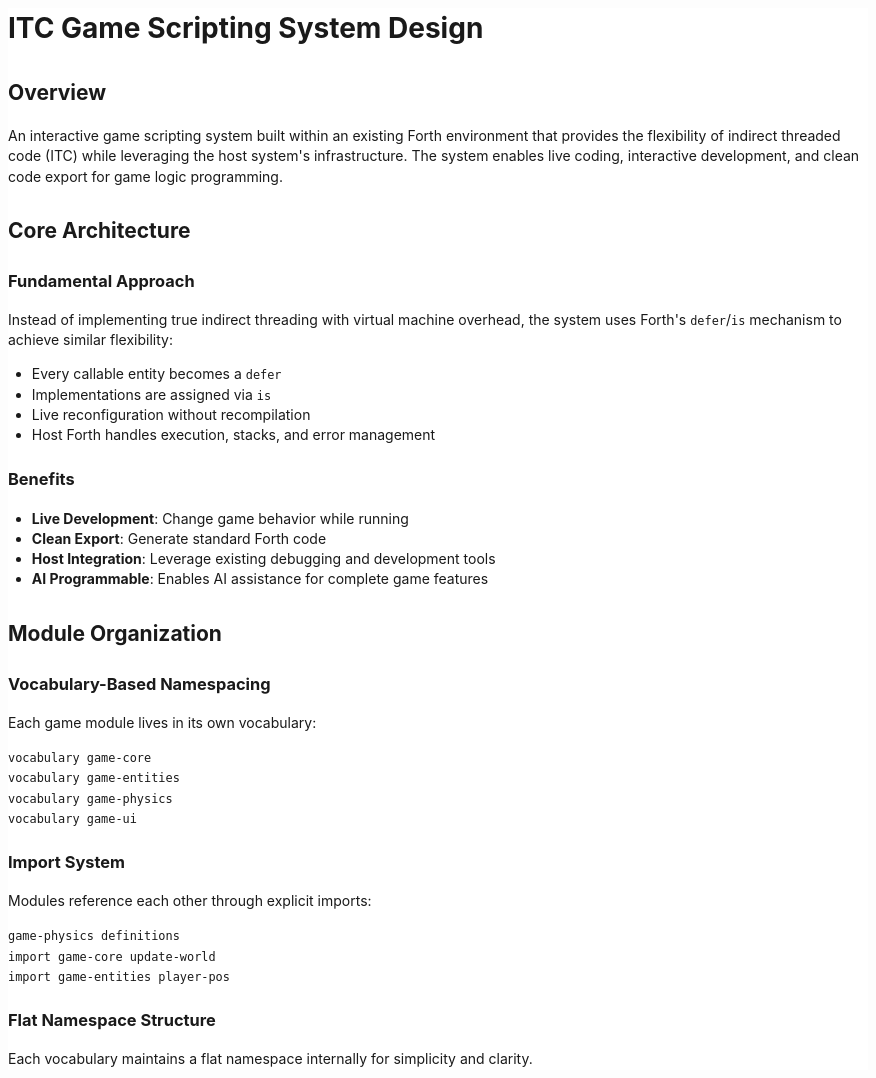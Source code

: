 # ITC Game Scripting System Design

## Overview

An interactive game scripting system built within an existing Forth environment that provides the flexibility of indirect threaded code (ITC) while leveraging the host system's infrastructure. The system enables live coding, interactive development, and clean code export for game logic programming.

## Core Architecture

### Fundamental Approach
Instead of implementing true indirect threading with virtual machine overhead, the system uses Forth's `defer`/`is` mechanism to achieve similar flexibility:

- Every callable entity becomes a `defer`
- Implementations are assigned via `is` 
- Live reconfiguration without recompilation
- Host Forth handles execution, stacks, and error management

### Benefits
- **Live Development**: Change game behavior while running
- **Clean Export**: Generate standard Forth code
- **Host Integration**: Leverage existing debugging and development tools
- **AI Programmable**: Enables AI assistance for complete game features

## Module Organization

### Vocabulary-Based Namespacing
Each game module lives in its own vocabulary:

```forth
vocabulary game-core
vocabulary game-entities  
vocabulary game-physics
vocabulary game-ui
```

### Import System
Modules reference each other through explicit imports:

```forth
game-physics definitions
import game-core update-world
import game-entities player-pos
```

### Flat Namespace Structure
Each vocabulary maintains a flat namespace internally for simplicity and clarity.
